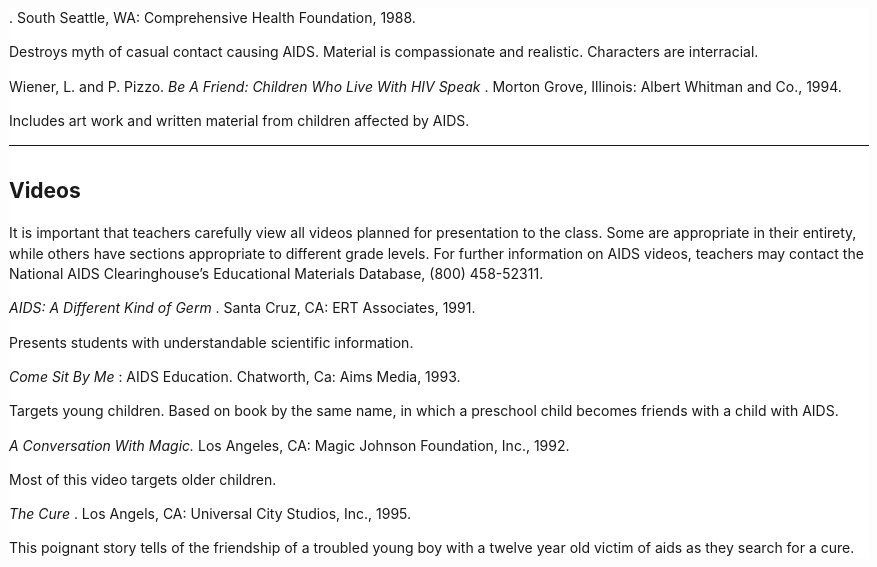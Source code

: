 </i>
. South Seattle, WA: Comprehensive Health Foundation, 1988.
</p>
<p>
Destroys myth of casual contact causing AIDS. Material is compassionate and realistic. Characters are interracial.
</p>
<p>
Wiener, L. and P. Pizzo.
<i>
Be A Friend: Children Who Live With HIV Speak
</i>
. Morton Grove, Illinois: Albert Whitman and Co., 1994.
</p>
<p>
Includes art work and written material from children affected by AIDS.
</p>
<hr/>
<h2>
Videos
</h2>
It is important that teachers carefully view all videos planned for presentation to the class. Some are appropriate in their entirety, while others have sections appropriate to different grade levels. For further information on AIDS videos, teachers may contact the National AIDS Clearinghouse’s Educational Materials Database, (800) 458-52311.
<p>
<i>
AIDS: A Different Kind of Germ
</i>
. Santa Cruz, CA: ERT Associates, 1991.
</p>
<p>
Presents students with understandable scientific information.
</p>
<p>
<i>
Come Sit By Me
</i>
: AIDS Education. Chatworth, Ca: Aims Media, 1993.
</p>
<p>
Targets young children. Based on book by the same name, in which a preschool child becomes friends with a child with AIDS.
</p>
<p>
<i>
A Conversation With Magic.
</i>
Los Angeles, CA: Magic Johnson Foundation, Inc., 1992.
</p>
<p>
Most of this video targets older children.
</p>
<p>
<i>
The Cure
</i>
. Los Angels, CA: Universal City Studios, Inc., 1995.
</p>
<p>
This poignant story tells of the friendship of a troubled young boy with a twelve year old victim of aids as they search for a cure.
</p>
<p>